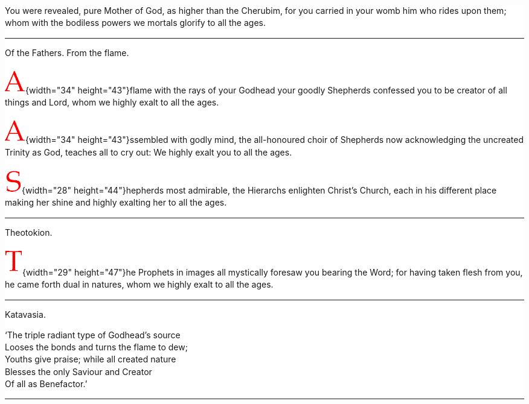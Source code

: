 You were revealed, pure Mother of God, as higher than the Cherubim, for
you carried in your womb him who rides upon them; whom with the bodiless
powers we mortals glorify to all the ages.

****

Of the Fathers. From the flame.

![dropcap-a.gif (1062 bytes)](dropcap-a.gif){width="34"
height="43"}flame with the rays of your Godhead your goodly Shepherds
confessed you to be creator of all things and Lord, whom we highly exalt
to all the ages.

![dropcap-a.gif (1062 bytes)](dropcap-a.gif){width="34"
height="43"}ssembled with godly mind, the all-honoured choir of
Shepherds now acknowledging the uncreated Trinity as God, teaches all to
cry out: We highly exalt you to all the ages.

![dropcap-s.gif (1042 bytes)](dropcap-s.gif){width="28"
height="44"}hepherds most admirable, the Hierarchs enlighten Christ’s
Church, each in his different place making her shine and highly exalting
her to all the ages.

****

Theotokion.

![dropcap-t.gif (995 bytes)](dropcap-t.gif){width="29" height="47"}he
Prophets in images all mystically foresaw you bearing the Word; for
having taken flesh from you, he came forth dual in natures, whom we
highly exalt to all the ages.

****

Katavasia.

‘The triple radiant type of Godhead’s source\
Looses the bonds and turns the flame to dew;\
Youths give praise; while all created nature\
Blesses the only Saviour and Creator\
Of all as Benefactor.’

****
